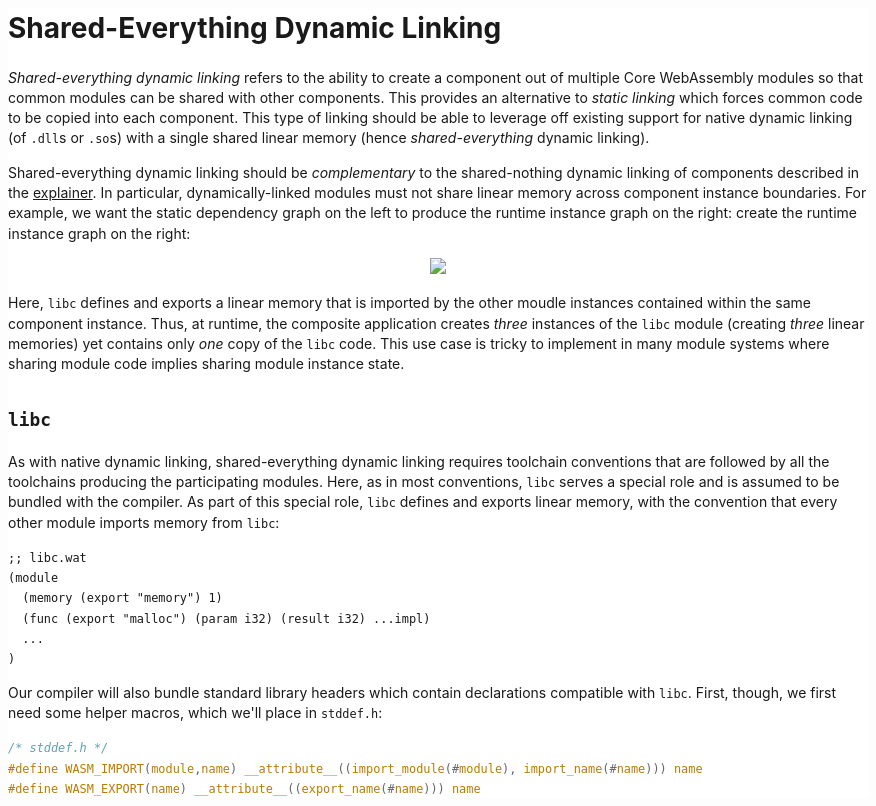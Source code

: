 # Shared-Everything Dynamic Linking

*Shared-everything dynamic linking* refers to the ability to create a component
out of multiple Core WebAssembly modules so that common modules can be shared
with other components. This provides an alternative to *static linking* which
forces common code to be copied into each component. This type of linking
should be able to leverage off existing support for native dynamic linking (of
`.dll`s or `.so`s) with a single shared linear memory (hence
*shared-everything* dynamic linking).

Shared-everything dynamic linking should be *complementary* to the
shared-nothing dynamic linking of components described in the
[explainer](../Explainer.md). In particular, dynamically-linked modules must not
share linear memory across component instance boundaries. For example, we want
the static dependency graph on the left to produce the runtime instance graph
on the right: create the runtime instance graph on the right:

<p align="center"><img src="./images/shared-everything-dynamic-linking.svg" width="600"></p>

Here, `libc` defines and exports a linear memory that is imported by the other
moudle instances contained within the same component instance. Thus, at
runtime, the composite application creates *three* instances of the `libc`
module (creating *three* linear memories) yet contains only *one* copy of the
`libc` code. This use case is tricky to implement in many module systems where
sharing module code implies sharing module instance state.


## `libc`

As with native dynamic linking, shared-everything dynamic linking requires
toolchain conventions that are followed by all the toolchains producing the
participating modules. Here, as in most conventions, `libc` serves a special
role and is assumed to be bundled with the compiler. As part of this special
role, `libc` defines and exports linear memory, with the convention that
every other module imports memory from `libc`:
```wasm
;; libc.wat
(module
  (memory (export "memory") 1)
  (func (export "malloc") (param i32) (result i32) ...impl)
  ...
)
```

Our compiler will also bundle standard library headers which contain
declarations compatible with `libc`. First, though, we first need some helper
macros, which we'll place in `stddef.h`:
```c
/* stddef.h */
#define WASM_IMPORT(module,name) __attribute__((import_module(#module), import_name(#name))) name
#define WASM_EXPORT(name) __attribute__((export_name(#name))) name
```
